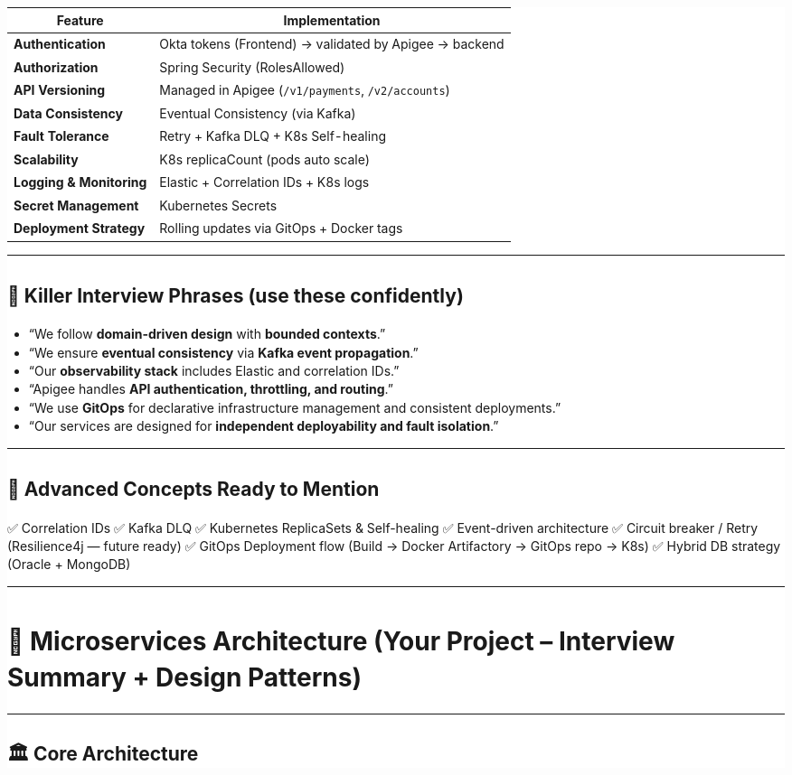 | Feature                  | Implementation                                         |
| ------------------------ | ------------------------------------------------------ |
| **Authentication**       | Okta tokens (Frontend) → validated by Apigee → backend |
| **Authorization**        | Spring Security (RolesAllowed)                         |
| **API Versioning**       | Managed in Apigee (`/v1/payments`, `/v2/accounts`)     |
| **Data Consistency**     | Eventual Consistency (via Kafka)                       |
| **Fault Tolerance**      | Retry + Kafka DLQ + K8s Self-healing                   |
| **Scalability**          | K8s replicaCount (pods auto scale)                     |
| **Logging & Monitoring** | Elastic + Correlation IDs + K8s logs                   |
| **Secret Management**    | Kubernetes Secrets                                     |
| **Deployment Strategy**  | Rolling updates via GitOps + Docker tags               |

---

## 🎯 **Killer Interview Phrases (use these confidently)**

* “We follow **domain-driven design** with **bounded contexts**.”
* “We ensure **eventual consistency** via **Kafka event propagation**.”
* “Our **observability stack** includes Elastic and correlation IDs.”
* “Apigee handles **API authentication, throttling, and routing**.”
* “We use **GitOps** for declarative infrastructure management and consistent deployments.”
* “Our services are designed for **independent deployability and fault isolation**.”

---

## 🚀 **Advanced Concepts Ready to Mention**

✅ Correlation IDs
✅ Kafka DLQ
✅ Kubernetes ReplicaSets & Self-healing
✅ Event-driven architecture
✅ Circuit breaker / Retry (Resilience4j — future ready)
✅ GitOps Deployment flow (Build → Docker Artifactory → GitOps repo → K8s)
✅ Hybrid DB strategy (Oracle + MongoDB)

---



# 📝 **Microservices Architecture (Your Project – Interview Summary + Design Patterns)**

---

## 🏛️ **Core Architecture**
